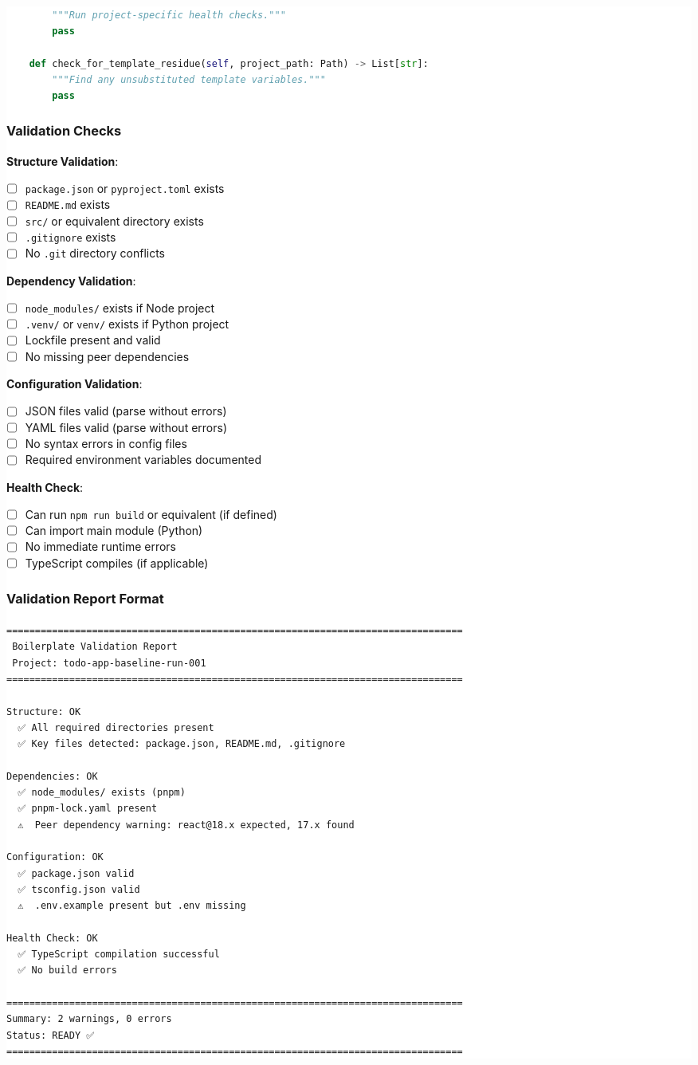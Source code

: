 ```python
        """Run project-specific health checks."""
        pass

    def check_for_template_residue(self, project_path: Path) -> List[str]:
        """Find any unsubstituted template variables."""
        pass
```

### Validation Checks

**Structure Validation**:
- [ ] `package.json` or `pyproject.toml` exists
- [ ] `README.md` exists
- [ ] `src/` or equivalent directory exists
- [ ] `.gitignore` exists
- [ ] No `.git` directory conflicts

**Dependency Validation**:
- [ ] `node_modules/` exists if Node project
- [ ] `.venv/` or `venv/` exists if Python project
- [ ] Lockfile present and valid
- [ ] No missing peer dependencies

**Configuration Validation**:
- [ ] JSON files valid (parse without errors)
- [ ] YAML files valid (parse without errors)
- [ ] No syntax errors in config files
- [ ] Required environment variables documented

**Health Check**:
- [ ] Can run `npm run build` or equivalent (if defined)
- [ ] Can import main module (Python)
- [ ] No immediate runtime errors
- [ ] TypeScript compiles (if applicable)

### Validation Report Format

```
================================================================================
 Boilerplate Validation Report
 Project: todo-app-baseline-run-001
================================================================================

Structure: OK
  ✅ All required directories present
  ✅ Key files detected: package.json, README.md, .gitignore

Dependencies: OK
  ✅ node_modules/ exists (pnpm)
  ✅ pnpm-lock.yaml present
  ⚠️  Peer dependency warning: react@18.x expected, 17.x found

Configuration: OK
  ✅ package.json valid
  ✅ tsconfig.json valid
  ⚠️  .env.example present but .env missing

Health Check: OK
  ✅ TypeScript compilation successful
  ✅ No build errors

================================================================================
Summary: 2 warnings, 0 errors
Status: READY ✅
================================================================================
```